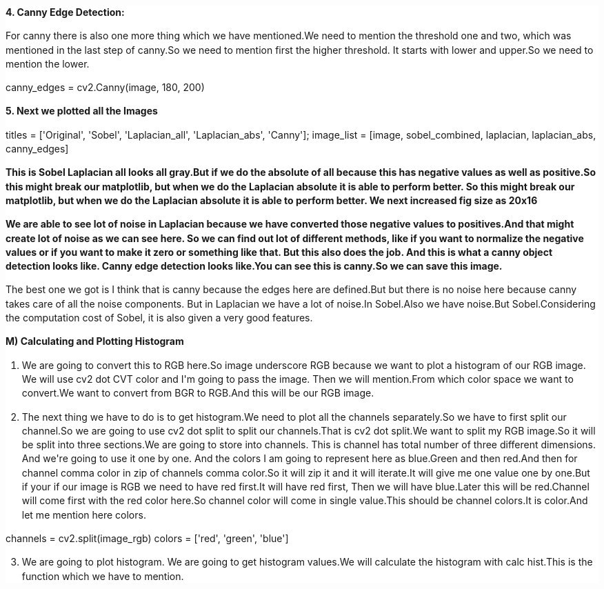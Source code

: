 **4. Canny Edge Detection:**

For canny there is also one more thing which we have mentioned.We need to mention the threshold one and two, which was mentioned in the last step of canny.So we need to mention first the higher threshold. It starts with lower and upper.So we need to mention the lower.

canny_edges = cv2.Canny(image, 180, 200)

**5. Next we plotted all the Images**

titles = ['Original', 'Sobel', 'Laplacian_all', 'Laplacian_abs', 'Canny']; image_list = [image, sobel_combined, laplacian, laplacian_abs,  canny_edges]

**This is Sobel Laplacian all looks all gray.But if we do the absolute of all because this has negative values as well as positive.So this might break our matplotlib, but when we do the Laplacian absolute it is able to perform better. So this might break our matplotlib, but when we do the Laplacian absolute it is able to perform better. We next increased fig size as 20x16**

**We are able to see lot of noise in Laplacian because we have converted those negative values to positives.And that might create lot of noise as we can see here.
So we can find out lot of different methods, like if you want to normalize the negative values or if you want to make it zero or something like that. But this also does the job. And this is what a canny object detection looks like. Canny edge detection looks like.You can see this is canny.So we can save this image.**

The best one we got is I think that is canny because the edges here are defined.But but there is no noise here because canny takes care of all the noise components.
But in Laplacian we have a lot of noise.In Sobel.Also we have noise.But Sobel.Considering the computation cost of Sobel, it is also given a very good features.

**M) Calculating and Plotting Histogram**

1. We are going to convert this to RGB here.So image underscore RGB because we want to plot a histogram of our RGB image. We will use cv2 dot CVT color and I'm going to pass the image. Then we will mention.From which color space we want to convert.We want to convert from BGR to RGB.And this will be our RGB image.

2. The next thing we have to do is to get histogram.We need to plot all the channels separately.So we have to first split our channel.So we are going to use cv2 dot split to split our channels.That is cv2 dot split.We want to split my RGB image.So it will be split into three sections.We are going to store into channels.
This is channel has total number of three different dimensions. And we're going to use it one by one. And the colors I am going to represent here as blue.Green and then red.And then for channel comma color in zip of channels comma color.So it will zip it and it will iterate.It will give me one value one by one.But if your if our image is RGB we need to have red first.It will have red first, Then we will have blue.Later this will be red.Channel will come first with the red color here.So channel color will come in single value.This should be channel colors.It is color.And let me mention here colors.

channels = cv2.split(image_rgb)
colors = ['red', 'green', 'blue']

3. We are going to plot histogram. We are going to get histogram values.We will calculate the histogram with calc hist.This is the function which we have to mention.